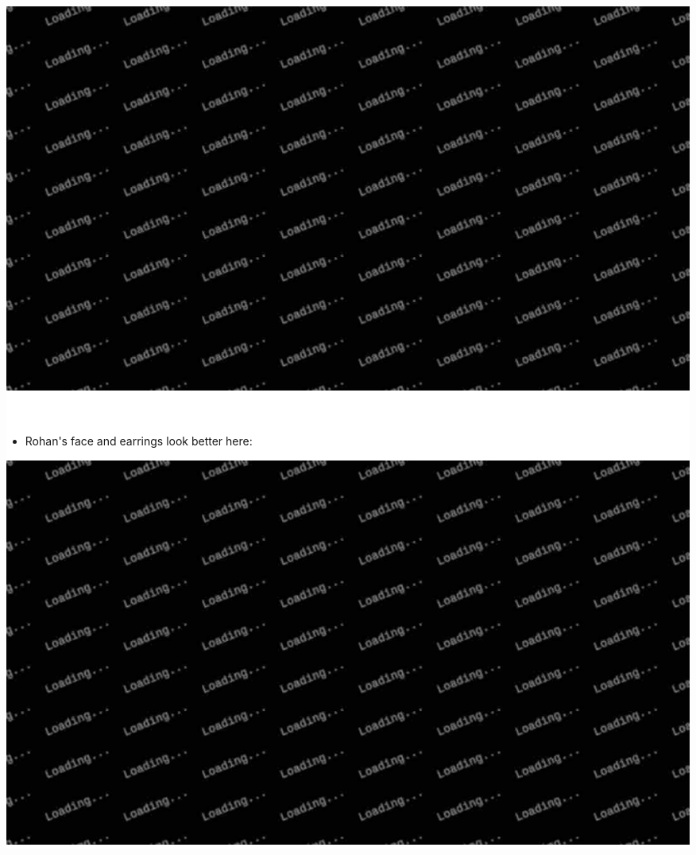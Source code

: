  <img width="100%" height="100%" class="lazyload" src="./../images/loading.jpg"
  data-src="./../images/DIU26/bd-21015-1090px.jpg"
  data-srcset="./../images/DIU26/bd-21015-512px.jpg 512w,
  ./../images/DIU26/bd-21015-768px.jpg 768w,
  ./../images/DIU26/bd-21015-1090px.jpg 1090w"
  sizes="(min-width: 1218px) 1090px,
  (min-width: 768px) 87vw,
  89vw" />
</div>

<br>

- Rohan's face and earrings look better here:

<div id="container1" class="twentytwenty-container">
 <img width="100%" height="100%" class="lazyload" src="./../images/loading.jpg"